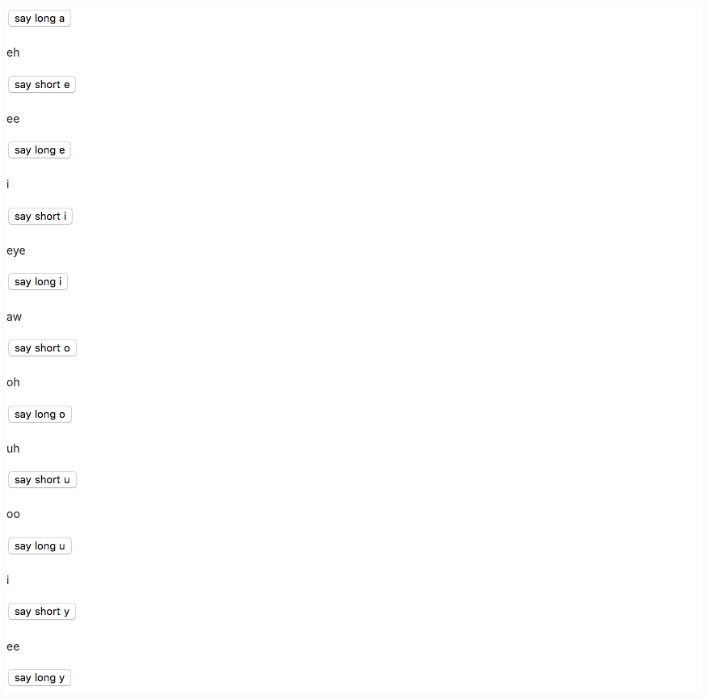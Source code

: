 <td align="left"><p><img src="HTMLFiles/babynames-02_29.gif" alt="babynames-02_29.gif" /></p></td>
</tr>
<tr class="even">
<td align="left"><p>eh</p></td>
<td align="left"><p><img src="HTMLFiles/babynames-02_30.gif" alt="babynames-02_30.gif" /></p></td>
<td align="left"><p>ee</p></td>
<td align="left"><p><img src="HTMLFiles/babynames-02_31.gif" alt="babynames-02_31.gif" /></p></td>
</tr>
<tr class="odd">
<td align="left"><p>i</p></td>
<td align="left"><p><img src="HTMLFiles/babynames-02_32.gif" alt="babynames-02_32.gif" /></p></td>
<td align="left"><p>eye</p></td>
<td align="left"><p><img src="HTMLFiles/babynames-02_33.gif" alt="babynames-02_33.gif" /></p></td>
</tr>
<tr class="even">
<td align="left"><p>aw</p></td>
<td align="left"><p><img src="HTMLFiles/babynames-02_34.gif" alt="babynames-02_34.gif" /></p></td>
<td align="left"><p>oh</p></td>
<td align="left"><p><img src="HTMLFiles/babynames-02_35.gif" alt="babynames-02_35.gif" /></p></td>
</tr>
<tr class="odd">
<td align="left"><p>uh</p></td>
<td align="left"><p><img src="HTMLFiles/babynames-02_36.gif" alt="babynames-02_36.gif" /></p></td>
<td align="left"><p>oo</p></td>
<td align="left"><p><img src="HTMLFiles/babynames-02_37.gif" alt="babynames-02_37.gif" /></p></td>
</tr>
<tr class="even">
<td align="left"><p>i</p></td>
<td align="left"><p><img src="HTMLFiles/babynames-02_38.gif" alt="babynames-02_38.gif" /></p></td>
<td align="left"><p>ee</p></td>
<td align="left"><p><img src="HTMLFiles/babynames-02_39.gif" alt="babynames-02_39.gif" /></p></td>
</tr>
</tbody>
</table>
